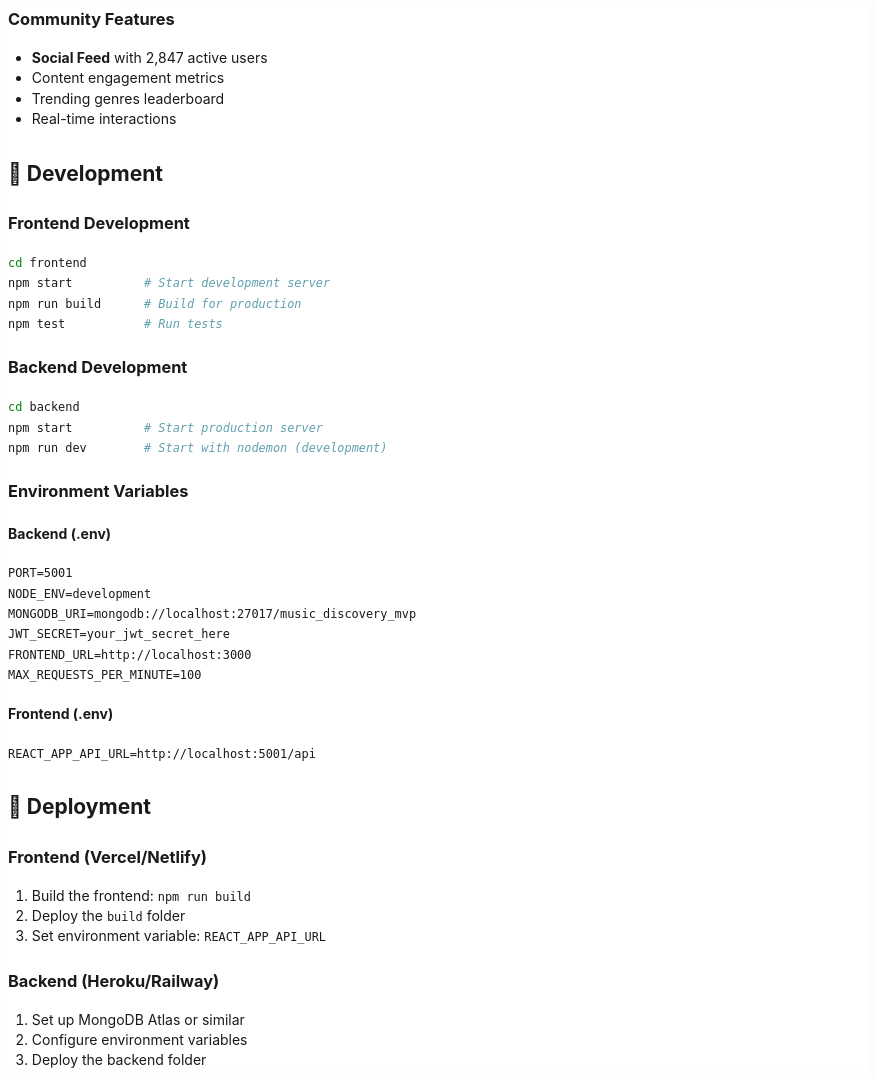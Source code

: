 ### Community Features
- **Social Feed** with 2,847 active users
- Content engagement metrics
- Trending genres leaderboard
- Real-time interactions

## 🔧 Development

### Frontend Development
```bash
cd frontend
npm start          # Start development server
npm run build      # Build for production
npm test           # Run tests
```

### Backend Development
```bash
cd backend
npm start          # Start production server
npm run dev        # Start with nodemon (development)
```

### Environment Variables

#### Backend (.env)
```
PORT=5001
NODE_ENV=development
MONGODB_URI=mongodb://localhost:27017/music_discovery_mvp
JWT_SECRET=your_jwt_secret_here
FRONTEND_URL=http://localhost:3000
MAX_REQUESTS_PER_MINUTE=100
```

#### Frontend (.env)
```
REACT_APP_API_URL=http://localhost:5001/api
```

## 🚀 Deployment

### Frontend (Vercel/Netlify)
1. Build the frontend: `npm run build`
2. Deploy the `build` folder
3. Set environment variable: `REACT_APP_API_URL`

### Backend (Heroku/Railway)
1. Set up MongoDB Atlas or similar
2. Configure environment variables
3. Deploy the backend folder
